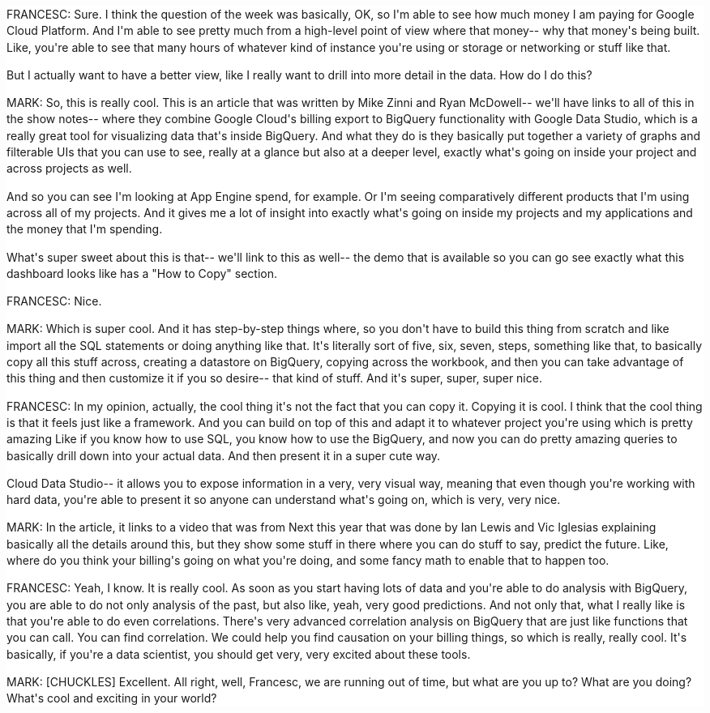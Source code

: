 FRANCESC: Sure. I think the question of the week was basically, OK, so I'm able to see how much money I am paying for Google Cloud Platform. And I'm able to see pretty much from a high-level point of view where that money-- why that money's being built. Like, you're able to see that many hours of whatever kind of instance you're using or storage or networking or stuff like that. 

But I actually want to have a better view, like I really want to drill into more detail in the data. How do I do this? 

MARK: So, this is really cool. This is an article that was written by Mike Zinni and Ryan McDowell-- we'll have links to all of this in the show notes-- where they combine Google Cloud's billing export to BigQuery functionality with Google Data Studio, which is a really great tool for visualizing data that's inside BigQuery. And what they do is they basically put together a variety of graphs and filterable UIs that you can use to see, really at a glance but also at a deeper level, exactly what's going on inside your project and across projects as well. 

And so you can see I'm looking at App Engine spend, for example. Or I'm seeing comparatively different products that I'm using across all of my projects. And it gives me a lot of insight into exactly what's going on inside my projects and my applications and the money that I'm spending. 

What's super sweet about this is that-- we'll link to this as well-- the demo that is available so you can go see exactly what this dashboard looks like has a "How to Copy" section. 

FRANCESC: Nice. 

MARK: Which is super cool. And it has step-by-step things where, so you don't have to build this thing from scratch and like import all the SQL statements or doing anything like that. It's literally sort of five, six, seven, steps, something like that, to basically copy all this stuff across, creating a datastore on BigQuery, copying across the workbook, and then you can take advantage of this thing and then customize it if you so desire-- that kind of stuff. And it's super, super, super nice. 

FRANCESC: In my opinion, actually, the cool thing it's not the fact that you can copy it. Copying it is cool. I think that the cool thing is that it feels just like a framework. And you can build on top of this and adapt it to whatever project you're using which is pretty amazing Like if you know how to use SQL, you know how to use the BigQuery, and now you can do pretty amazing queries to basically drill down into your actual data. And then present it in a super cute way. 

Cloud Data Studio-- it allows you to expose information in a very, very visual way, meaning that even though you're working with hard data, you're able to present it so anyone can understand what's going on, which is very, very nice. 

MARK: In the article, it links to a video that was from Next this year that was done by Ian Lewis and Vic Iglesias explaining basically all the details around this, but they show some stuff in there where you can do stuff to say, predict the future. Like, where do you think your billing's going on what you're doing, and some fancy math to enable that to happen too. 

FRANCESC: Yeah, I know. It is really cool. As soon as you start having lots of data and you're able to do analysis with BigQuery, you are able to do not only analysis of the past, but also like, yeah, very good predictions. And not only that, what I really like is that you're able to do even correlations. There's very advanced correlation analysis on BigQuery that are just like functions that you can call. You can find correlation. We could help you find causation on your billing things, so which is really, really cool. It's basically, if you're a data scientist, you should get very, very excited about these tools. 

MARK: [CHUCKLES] Excellent. All right, well, Francesc, we are running out of time, but what are you up to? What are you doing? What's cool and exciting in your world? 
